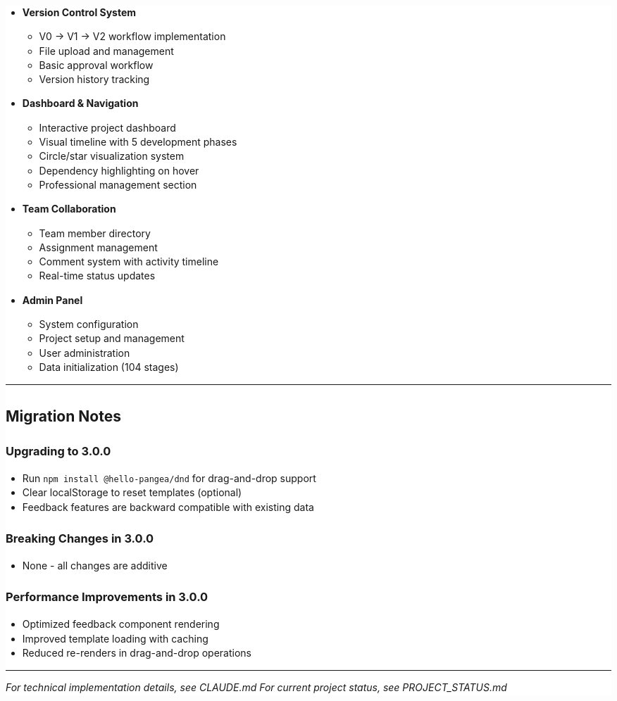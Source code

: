 - **Version Control System**
  - V0 → V1 → V2 workflow implementation
  - File upload and management
  - Basic approval workflow
  - Version history tracking

- **Dashboard & Navigation**
  - Interactive project dashboard
  - Visual timeline with 5 development phases
  - Circle/star visualization system
  - Dependency highlighting on hover
  - Professional management section

- **Team Collaboration**
  - Team member directory
  - Assignment management
  - Comment system with activity timeline
  - Real-time status updates

- **Admin Panel**
  - System configuration
  - Project setup and management
  - User administration
  - Data initialization (104 stages)

---

## Migration Notes

### Upgrading to 3.0.0
- Run `npm install @hello-pangea/dnd` for drag-and-drop support
- Clear localStorage to reset templates (optional)
- Feedback features are backward compatible with existing data

### Breaking Changes in 3.0.0
- None - all changes are additive

### Performance Improvements in 3.0.0
- Optimized feedback component rendering
- Improved template loading with caching
- Reduced re-renders in drag-and-drop operations

---

*For technical implementation details, see CLAUDE.md*
*For current project status, see PROJECT_STATUS.md*